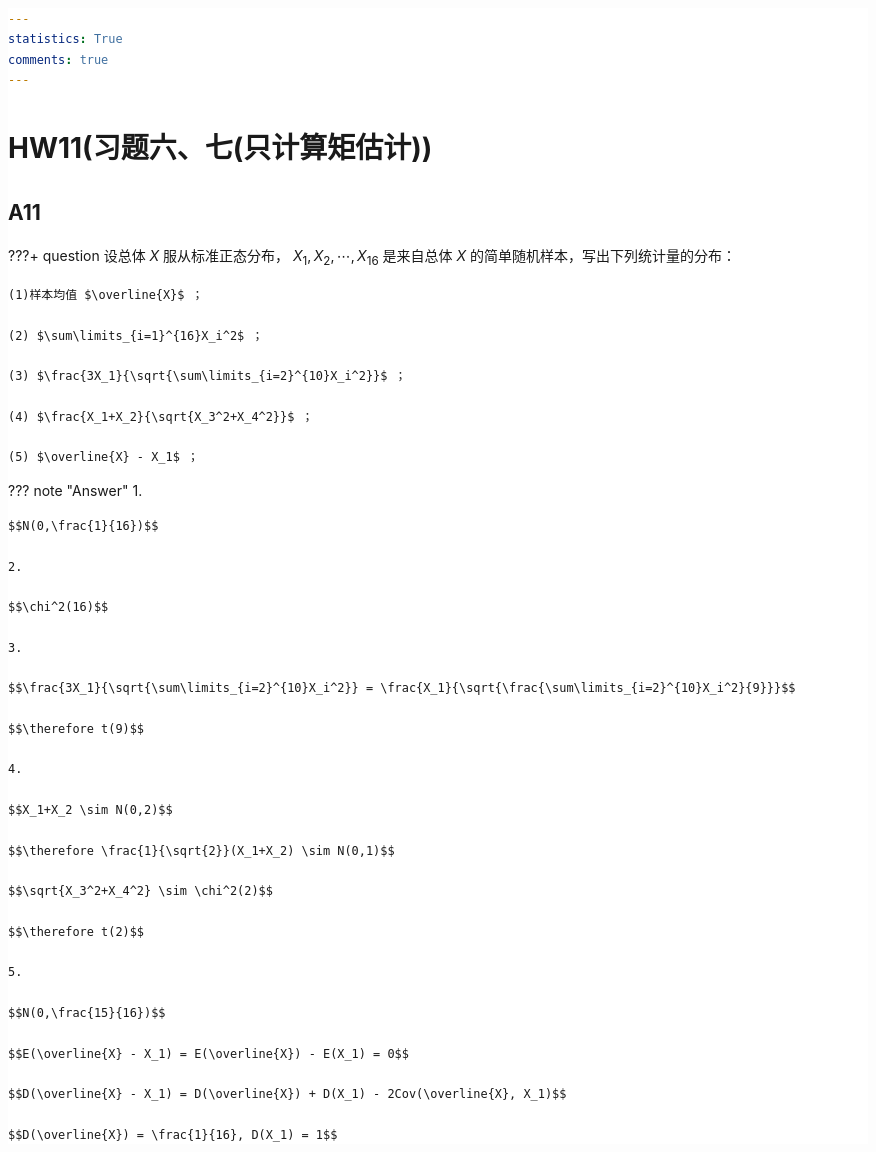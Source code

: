 ```yaml
---
statistics: True
comments: true
---
```


# HW11(习题六、七(只计算矩估计))

## A11

???+ question
    设总体 $X$ 服从标准正态分布， $X_1, X_2, \cdots, X_{16}$ 是来自总体 $X$ 的简单随机样本，写出下列统计量的分布：

    (1)样本均值 $\overline{X}$ ；

    (2) $\sum\limits_{i=1}^{16}X_i^2$ ；

    (3) $\frac{3X_1}{\sqrt{\sum\limits_{i=2}^{10}X_i^2}}$ ；

    (4) $\frac{X_1+X_2}{\sqrt{X_3^2+X_4^2}}$ ；

    (5) $\overline{X} - X_1$ ；

??? note "Answer"
    1. 
    
    $$N(0,\frac{1}{16})$$

    2. 
    
    $$\chi^2(16)$$

    3. 
    
    $$\frac{3X_1}{\sqrt{\sum\limits_{i=2}^{10}X_i^2}} = \frac{X_1}{\sqrt{\frac{\sum\limits_{i=2}^{10}X_i^2}{9}}}$$
    
    $$\therefore t(9)$$

    4. 

    $$X_1+X_2 \sim N(0,2)$$

    $$\therefore \frac{1}{\sqrt{2}}(X_1+X_2) \sim N(0,1)$$

    $$\sqrt{X_3^2+X_4^2} \sim \chi^2(2)$$
    
    $$\therefore t(2)$$

    5. 
    
    $$N(0,\frac{15}{16})$$

    $$E(\overline{X} - X_1) = E(\overline{X}) - E(X_1) = 0$$

    $$D(\overline{X} - X_1) = D(\overline{X}) + D(X_1) - 2Cov(\overline{X}, X_1)$$

    $$D(\overline{X}) = \frac{1}{16}, D(X_1) = 1$$
